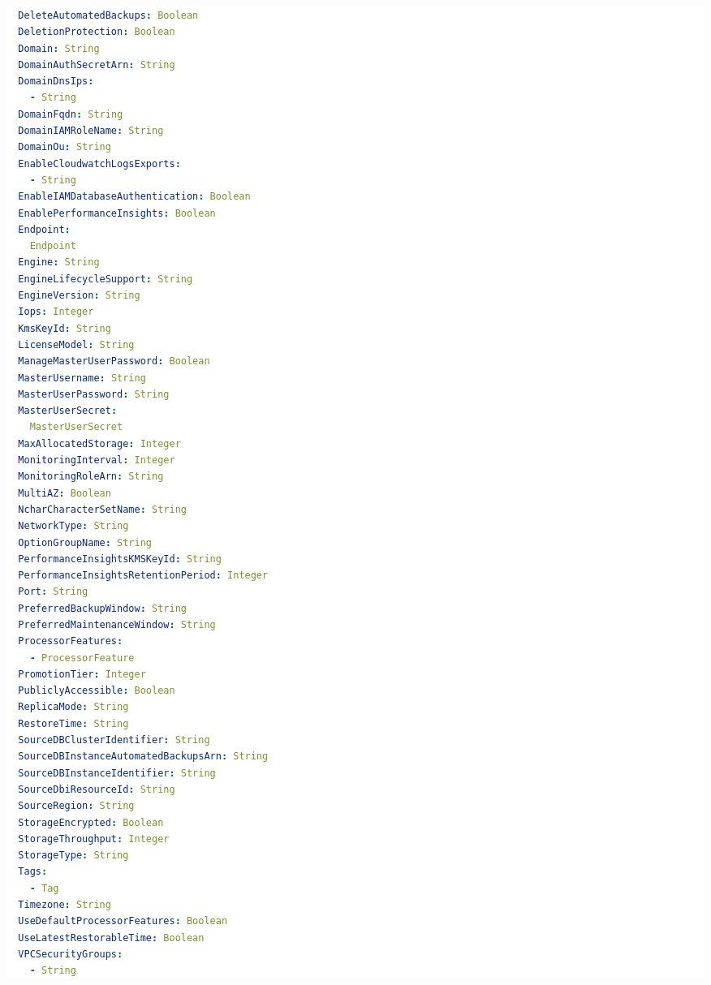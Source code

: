 ```yaml
  DeleteAutomatedBackups: Boolean
  DeletionProtection: Boolean
  Domain: String
  DomainAuthSecretArn: String
  DomainDnsIps:
    - String
  DomainFqdn: String
  DomainIAMRoleName: String
  DomainOu: String
  EnableCloudwatchLogsExports:
    - String
  EnableIAMDatabaseAuthentication: Boolean
  EnablePerformanceInsights: Boolean
  Endpoint:
    Endpoint
  Engine: String
  EngineLifecycleSupport: String
  EngineVersion: String
  Iops: Integer
  KmsKeyId: String
  LicenseModel: String
  ManageMasterUserPassword: Boolean
  MasterUsername: String
  MasterUserPassword: String
  MasterUserSecret:
    MasterUserSecret
  MaxAllocatedStorage: Integer
  MonitoringInterval: Integer
  MonitoringRoleArn: String
  MultiAZ: Boolean
  NcharCharacterSetName: String
  NetworkType: String
  OptionGroupName: String
  PerformanceInsightsKMSKeyId: String
  PerformanceInsightsRetentionPeriod: Integer
  Port: String
  PreferredBackupWindow: String
  PreferredMaintenanceWindow: String
  ProcessorFeatures:
    - ProcessorFeature
  PromotionTier: Integer
  PubliclyAccessible: Boolean
  ReplicaMode: String
  RestoreTime: String
  SourceDBClusterIdentifier: String
  SourceDBInstanceAutomatedBackupsArn: String
  SourceDBInstanceIdentifier: String
  SourceDbiResourceId: String
  SourceRegion: String
  StorageEncrypted: Boolean
  StorageThroughput: Integer
  StorageType: String
  Tags:
    - Tag
  Timezone: String
  UseDefaultProcessorFeatures: Boolean
  UseLatestRestorableTime: Boolean
  VPCSecurityGroups:
    - String
```
